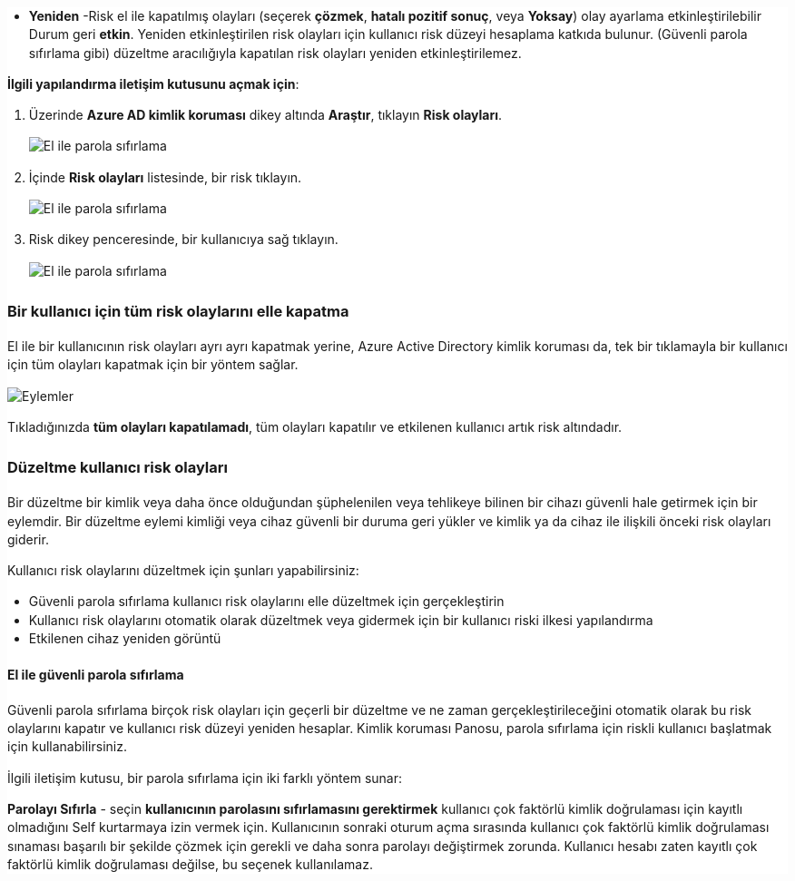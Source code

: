 * **Yeniden** -Risk el ile kapatılmış olayları (seçerek **çözmek**, **hatalı pozitif sonuç**, veya **Yoksay**) olay ayarlama etkinleştirilebilir Durum geri **etkin**. Yeniden etkinleştirilen risk olayları için kullanıcı risk düzeyi hesaplama katkıda bulunur. (Güvenli parola sıfırlama gibi) düzeltme aracılığıyla kapatılan risk olayları yeniden etkinleştirilemez.

**İlgili yapılandırma iletişim kutusunu açmak için**:

1. Üzerinde **Azure AD kimlik koruması** dikey altında **Araştır**, tıklayın **Risk olayları**.

    ![El ile parola sıfırlama](./media/overview/1002.png "el ile parola sıfırlama")
2. İçinde **Risk olayları** listesinde, bir risk tıklayın.

    ![El ile parola sıfırlama](./media/overview/1003.png "el ile parola sıfırlama")
3. Risk dikey penceresinde, bir kullanıcıya sağ tıklayın.

    ![El ile parola sıfırlama](./media/overview/1004.png "el ile parola sıfırlama")

### <a name="closing-all-risk-events-for-a-user-manually"></a>Bir kullanıcı için tüm risk olaylarını elle kapatma
El ile bir kullanıcının risk olayları ayrı ayrı kapatmak yerine, Azure Active Directory kimlik koruması da, tek bir tıklamayla bir kullanıcı için tüm olayları kapatmak için bir yöntem sağlar.

![Eylemler](./media/overview/2222.png "eylemleri")

Tıkladığınızda **tüm olayları kapatılamadı**, tüm olayları kapatılır ve etkilenen kullanıcı artık risk altındadır.

### <a name="remediating-user-risk-events"></a>Düzeltme kullanıcı risk olayları

Bir düzeltme bir kimlik veya daha önce olduğundan şüphelenilen veya tehlikeye bilinen bir cihazı güvenli hale getirmek için bir eylemdir. Bir düzeltme eylemi kimliği veya cihaz güvenli bir duruma geri yükler ve kimlik ya da cihaz ile ilişkili önceki risk olayları giderir.

Kullanıcı risk olaylarını düzeltmek için şunları yapabilirsiniz:

* Güvenli parola sıfırlama kullanıcı risk olaylarını elle düzeltmek için gerçekleştirin
* Kullanıcı risk olaylarını otomatik olarak düzeltmek veya gidermek için bir kullanıcı riski ilkesi yapılandırma
* Etkilenen cihaz yeniden görüntü  

#### <a name="manual-secure-password-reset"></a>El ile güvenli parola sıfırlama
Güvenli parola sıfırlama birçok risk olayları için geçerli bir düzeltme ve ne zaman gerçekleştirileceğini otomatik olarak bu risk olaylarını kapatır ve kullanıcı risk düzeyi yeniden hesaplar. Kimlik koruması Panosu, parola sıfırlama için riskli kullanıcı başlatmak için kullanabilirsiniz.

İlgili iletişim kutusu, bir parola sıfırlama için iki farklı yöntem sunar:

**Parolayı Sıfırla** - seçin **kullanıcının parolasını sıfırlamasını gerektirmek** kullanıcı çok faktörlü kimlik doğrulaması için kayıtlı olmadığını Self kurtarmaya izin vermek için. Kullanıcının sonraki oturum açma sırasında kullanıcı çok faktörlü kimlik doğrulaması sınaması başarılı bir şekilde çözmek için gerekli ve daha sonra parolayı değiştirmek zorunda. Kullanıcı hesabı zaten kayıtlı çok faktörlü kimlik doğrulaması değilse, bu seçenek kullanılamaz.

